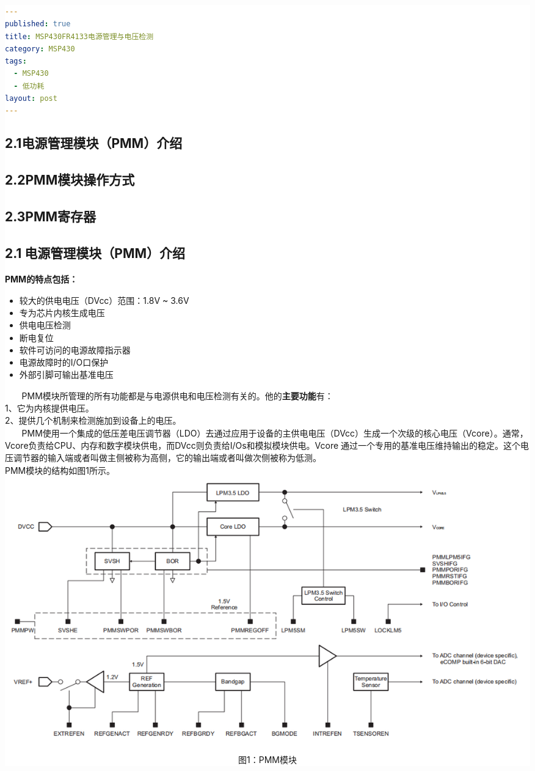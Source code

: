 ```yaml
---
published: true
title: MSP430FR4133电源管理与电压检测
category: MSP430
tags:
  - MSP430
  - 低功耗
layout: post
---
```

## 2.1电源管理模块（PMM）介绍
## 2.2PMM模块操作方式
## 2.3PMM寄存器

## 2.1 电源管理模块（PMM）介绍
**PMM的特点包括：**  
+ 较大的供电电压（DVcc）范围：1.8V ~ 3.6V  
+ 专为芯片内核生成电压  
+ 供电电压检测  
+ 断电复位  
+ 软件可访问的电源故障指示器  
+ 电源故障时的I/O口保护  
+ 外部引脚可输出基准电压  

&nbsp;&nbsp;&nbsp;&nbsp;&nbsp;&nbsp;&nbsp;PMM模块所管理的所有功能都是与电源供电和电压检测有关的。他的**主要功能**有：  
1、它为内核提供电压。  
2、提供几个机制来检测施加到设备上的电压。  
&nbsp;&nbsp;&nbsp;&nbsp;&nbsp;&nbsp;&nbsp;PMM使用一个集成的低压差电压调节器（LDO）去通过应用于设备的主供电电压（DVcc）生成一个次级的核心电压（Vcore）。通常，Vcore负责给CPU、内存和数字模块供电，而DVcc则负责给I/Os和模拟模块供电。Vcore 通过一个专用的基准电压维持输出的稳定。这个电压调节器的输入端或者叫做主侧被称为高侧，它的输出端或者叫做次侧被称为低测。  
PMM模块的结构如图1所示。  
![0](https://raw.githubusercontent.com/flyingBridzz/flyingBridzz.github.io/master/_posts/image/MSP430单片机PMM部分的中文说明/1.png)  
<center>图1：PMM模块</center>    
